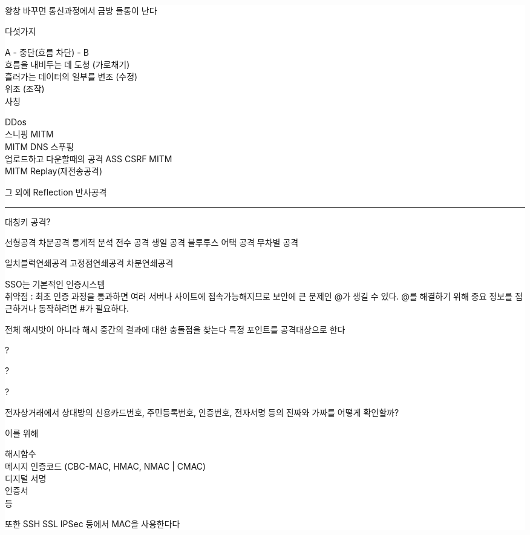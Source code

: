왕창 바꾸면
통신과정에서 금방 들통이 난다

다섯가지

A - 중단(흐름 차단) - B  
흐름을 내비두는 데 도청 (가로채기)  
흘러가는 데이터의 일부를 변조 (수정)  
위조 (조작)  
사칭  

DDos  
스니핑 MITM  
MITM DNS 스푸핑  
업로드하고 다운할때의 공격 ASS CSRF MITM  
MITM Replay(재전송공격)  

그 외에 Reflection 반사공격

---

대칭키 공격?

선형공격
차분공격
통계적 분석
전수 공격
생일 공격
블루투스 어택 공격
무차별 공격

일치블럭연쇄공격
고정점연쇄공격
차분연쇄공격

SSO는 기본적인 인증시스템  
취약점 : 최초 인증 과정을 통과하면 여러 서버나 사이트에 접속가능해지므로 보안에 큰 문제인 @가 생길 수 있다. @를 해결하기 위해 중요 정보를 접근하거나 동작하려면 #가 필요하다.

전체 해시밧이 아니라 해시 중간의 결과에 대한 충돌점을 찾는다 특정 포인트를 공격대상으로 한다

?

?

?

전자상거래에서 상대방의 신용카드번호, 주민등록번호, 인증번호, 전자서명 등의 진짜와 가짜를 어떻게 확인할까?  

이를 위해

해시함수  
메시지 인증코드 (CBC-MAC, HMAC, NMAC | CMAC)  
디지털 서명  
인증서  
등  

또한 SSH SSL IPSec 등에서 MAC을 사용한다다
